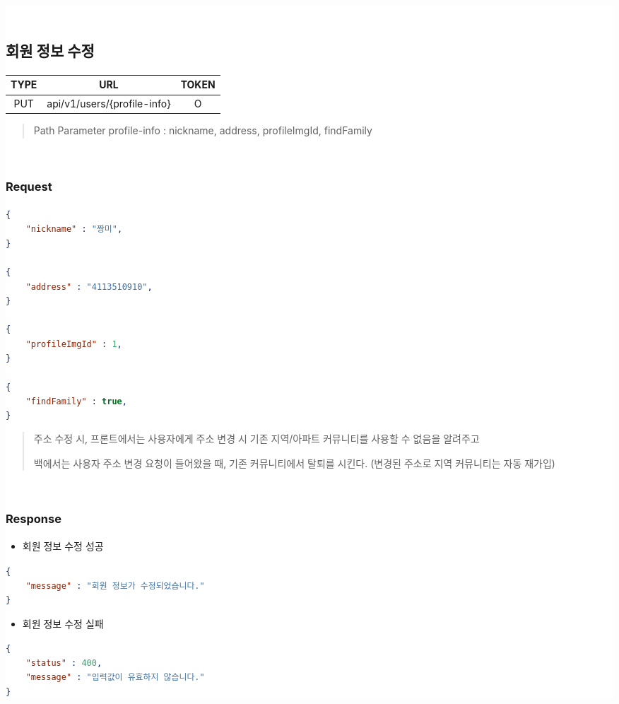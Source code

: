 <br>

## 회원 정보 수정

| TYPE |            URL             | TOKEN |
| :--: | :------------------------: | :---: |
| PUT  | api/v1/users/{profile-info} |   O   |

> Path Parameter
> profile-info : nickname, address, profileImgId, findFamily 

<br>

### Request

```json
{
    "nickname" : "짱미",
}

{
    "address" : "4113510910",
}

{
    "profileImgId" : 1,
}

{
    "findFamily" : true,
}
```

> 주소 수정 시, 프론트에서는 사용자에게 주소 변경 시 기존 지역/아파트 커뮤니티를 사용할 수 없음을 알려주고 
>
> 백에서는 사용자 주소 변경 요청이 들어왔을 때, 기존 커뮤니티에서 탈퇴를 시킨다. (변경된 주소로 지역 커뮤니티는 자동 재가입)

<br>

### Response

- 회원 정보 수정 성공

```json
{
    "message" : "회원 정보가 수정되었습니다."
}
```

- 회원 정보 수정 실패

```json
{
    "status" : 400,
    "message" : "입력값이 유효하지 않습니다."
}
```
